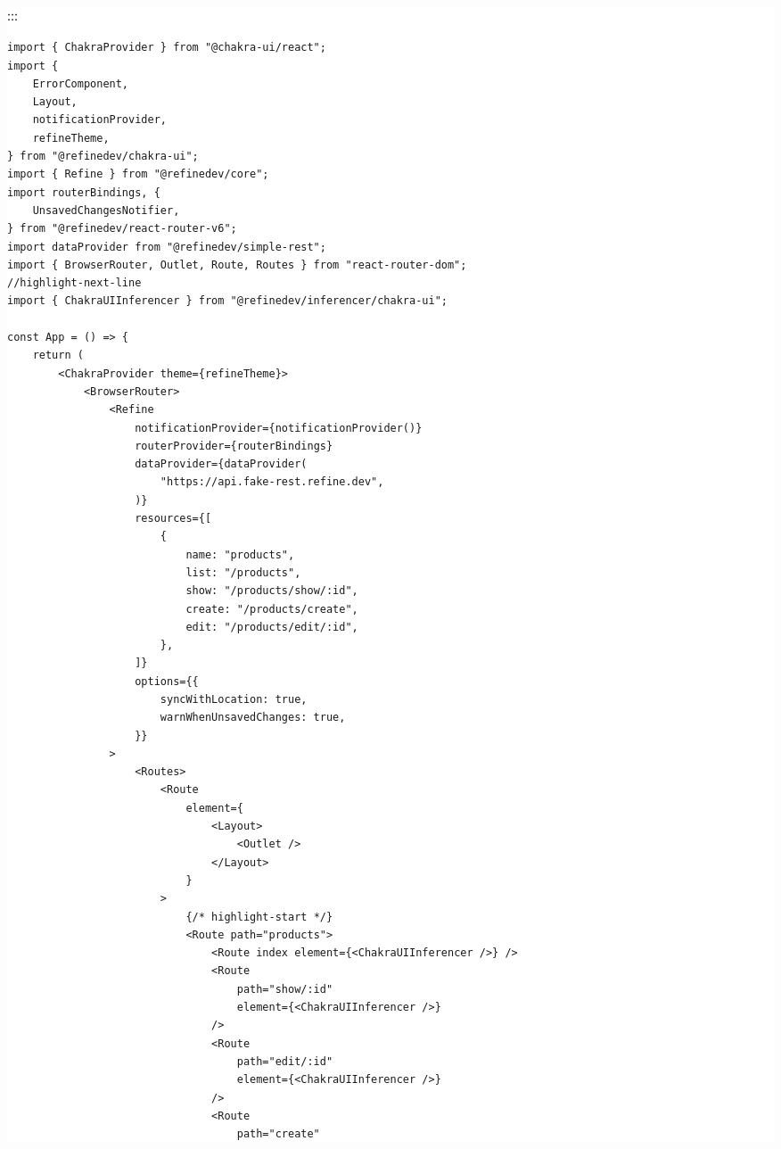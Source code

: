 :::

```tsx title="src/App.tsx"
import { ChakraProvider } from "@chakra-ui/react";
import {
    ErrorComponent,
    Layout,
    notificationProvider,
    refineTheme,
} from "@refinedev/chakra-ui";
import { Refine } from "@refinedev/core";
import routerBindings, {
    UnsavedChangesNotifier,
} from "@refinedev/react-router-v6";
import dataProvider from "@refinedev/simple-rest";
import { BrowserRouter, Outlet, Route, Routes } from "react-router-dom";
//highlight-next-line
import { ChakraUIInferencer } from "@refinedev/inferencer/chakra-ui";

const App = () => {
    return (
        <ChakraProvider theme={refineTheme}>
            <BrowserRouter>
                <Refine
                    notificationProvider={notificationProvider()}
                    routerProvider={routerBindings}
                    dataProvider={dataProvider(
                        "https://api.fake-rest.refine.dev",
                    )}
                    resources={[
                        {
                            name: "products",
                            list: "/products",
                            show: "/products/show/:id",
                            create: "/products/create",
                            edit: "/products/edit/:id",
                        },
                    ]}
                    options={{
                        syncWithLocation: true,
                        warnWhenUnsavedChanges: true,
                    }}
                >
                    <Routes>
                        <Route
                            element={
                                <Layout>
                                    <Outlet />
                                </Layout>
                            }
                        >
                            {/* highlight-start */}
                            <Route path="products">
                                <Route index element={<ChakraUIInferencer />} />
                                <Route
                                    path="show/:id"
                                    element={<ChakraUIInferencer />}
                                />
                                <Route
                                    path="edit/:id"
                                    element={<ChakraUIInferencer />}
                                />
                                <Route
                                    path="create"
```